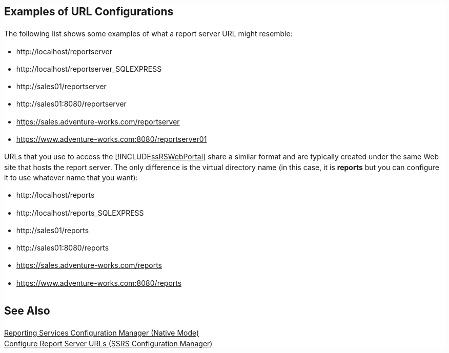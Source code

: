##  <a name="URLExamples"></a> Examples of URL Configurations  
 The following list shows some examples of what a report server URL might resemble:  
  
-   http://localhost/reportserver  
  
-   http://localhost/reportserver_SQLEXPRESS  
  
-   http://sales01/reportserver  
  
-   http://sales01:8080/reportserver  
  
-   https://sales.adventure-works.com/reportserver  
  
-   https://www.adventure-works.com:8080/reportserver01  
  
 URLs that you use to access the [!INCLUDE[ssRSWebPortal](../../../reporting-services/includes/ssrswebportal.md)] share a similar format and are typically created under the same Web site that hosts the report server. The only difference is the virtual directory name (in this case, it is **reports** but you can configure it to use whatever name that you want):  
  
-   http://localhost/reports  
  
-   http://localhost/reports_SQLEXPRESS  
  
-   http://sales01/reports  
  
-   http://sales01:8080/reports  
  
-   https://sales.adventure-works.com/reports  
  
-   https://www.adventure-works.com:8080/reports  
  
## See Also  
 [Reporting Services Configuration Manager &#40;Native Mode&#41;](../../../reporting-services/install/windows/reporting-services-configuration-manager-native-mode.md)   
 [Configure Report Server URLs  &#40;SSRS Configuration Manager&#41;](../../../reporting-services/install/windows/configure-report-server-urls-ssrs-configuration-manager.md)